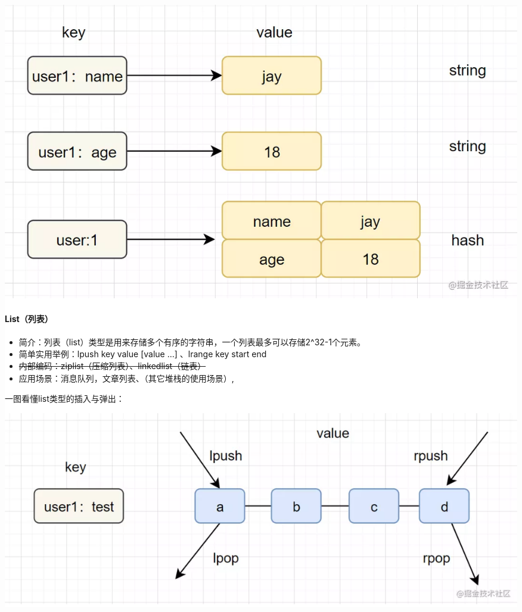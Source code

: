 ![img](Redis.assets/2589299453-c45e9bb2e0a330c5_fix732.png)



#### List（列表）



- 简介：列表（list）类型是用来存储多个有序的字符串，一个列表最多可以存储2^32-1个元素。
- 简单实用举例：lpush key value [value ...] 、lrange key start end
- ~~内部编码：ziplist（压缩列表）、linkedlist（链表）~~
- 应用场景：消息队列，文章列表、（其它堆栈的使用场景）,



一图看懂list类型的插入与弹出：

![img](Redis.assets/3302618793-7f0db22df61b948f_fix732.png)
